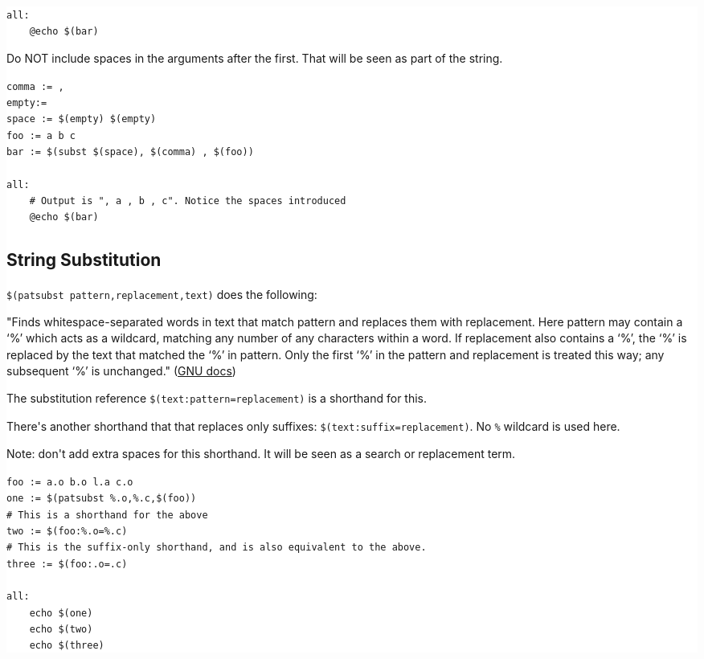    all: 
        @echo $(bar)

Do NOT include spaces in the arguments after the first. That will be
seen as part of the string.

    comma := ,
    empty:=
    space := $(empty) $(empty)
    foo := a b c
    bar := $(subst $(space), $(comma) , $(foo))

    all: 
        # Output is ", a , b , c". Notice the spaces introduced
        @echo $(bar)

String Substitution
-------------------

`$(patsubst pattern,replacement,text)` does the following:

"Finds whitespace-separated words in text that match pattern and
replaces them with replacement. Here pattern may contain a ‘%’ which
acts as a wildcard, matching any number of any characters within a word.
If replacement also contains a ‘%’, the ‘%’ is replaced by the text that
matched the ‘%’ in pattern. Only the first ‘%’ in the pattern and
replacement is treated this way; any subsequent ‘%’ is unchanged." ([GNU
docs](https://www.gnu.org/software/make/manual/html_node/Text-Functions.html#Text-Functions))

The substitution reference `$(text:pattern=replacement)` is a shorthand
for this.

There's another shorthand that that replaces only suffixes:
`$(text:suffix=replacement)`. No `%` wildcard is used here.

Note: don't add extra spaces for this shorthand. It will be seen as a
search or replacement term.

    foo := a.o b.o l.a c.o
    one := $(patsubst %.o,%.c,$(foo))
    # This is a shorthand for the above
    two := $(foo:%.o=%.c)
    # This is the suffix-only shorthand, and is also equivalent to the above.
    three := $(foo:.o=.c)

    all:
        echo $(one)
        echo $(two)
        echo $(three)
